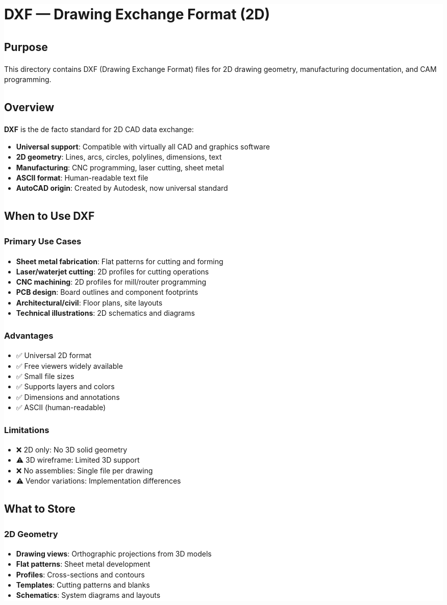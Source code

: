 # DXF — Drawing Exchange Format (2D)

## Purpose

This directory contains DXF (Drawing Exchange Format) files for 2D drawing geometry, manufacturing documentation, and CAM programming.

## Overview

**DXF** is the de facto standard for 2D CAD data exchange:
- **Universal support**: Compatible with virtually all CAD and graphics software
- **2D geometry**: Lines, arcs, circles, polylines, dimensions, text
- **Manufacturing**: CNC programming, laser cutting, sheet metal
- **ASCII format**: Human-readable text file
- **AutoCAD origin**: Created by Autodesk, now universal standard

## When to Use DXF

### Primary Use Cases
- **Sheet metal fabrication**: Flat patterns for cutting and forming
- **Laser/waterjet cutting**: 2D profiles for cutting operations
- **CNC machining**: 2D profiles for mill/router programming
- **PCB design**: Board outlines and component footprints
- **Architectural/civil**: Floor plans, site layouts
- **Technical illustrations**: 2D schematics and diagrams

### Advantages
- ✅ Universal 2D format
- ✅ Free viewers widely available
- ✅ Small file sizes
- ✅ Supports layers and colors
- ✅ Dimensions and annotations
- ✅ ASCII (human-readable)

### Limitations
- ❌ 2D only: No 3D solid geometry
- ⚠️ 3D wireframe: Limited 3D support
- ❌ No assemblies: Single file per drawing
- ⚠️ Vendor variations: Implementation differences

## What to Store

### 2D Geometry
- **Drawing views**: Orthographic projections from 3D models
- **Flat patterns**: Sheet metal development
- **Profiles**: Cross-sections and contours
- **Templates**: Cutting patterns and blanks
- **Schematics**: System diagrams and layouts
